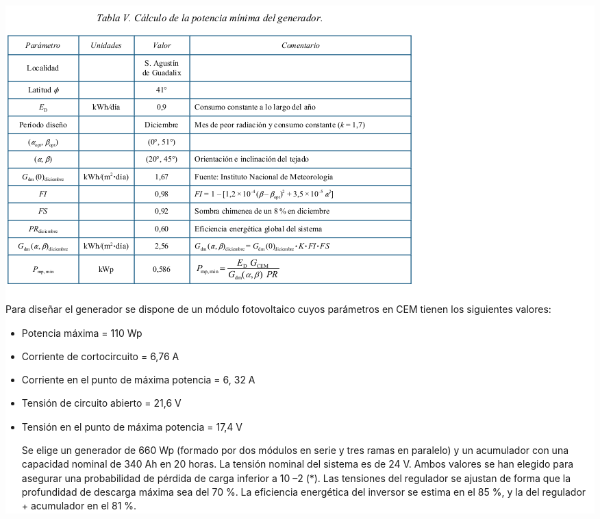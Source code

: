 ![image-20210927161017386](Instalacion_FV.assets/image-20210927161017386.png)





Para diseñar el generador se dispone de un módulo fotovoltaico cuyos parámetros en CEM
tienen los siguientes valores:


* Potencia máxima = 110 Wp

* Corriente de cortocircuito = 6,76 A

* Corriente en el punto de máxima potencia = 6, 32 A

* Tensión de circuito abierto = 21,6 V

* Tensión en el punto de máxima potencia = 17,4 V

  

  

  Se elige un generador de 660 Wp (formado por dos módulos en serie y tres ramas en paralelo)
  y un acumulador con una capacidad nominal de 340 Ah en 20 horas. La tensión nominal del
  sistema es de 24 V. Ambos valores se han elegido para asegurar una probabilidad de pérdida de
  carga inferior a 10 –2 (*).
  Las tensiones del regulador se ajustan de forma que la profundidad de descarga máxima sea del
  70 %.
  La eficiencia energética del inversor se estima en el 85 %, y la del regulador + acumulador en
  el 81 %.
